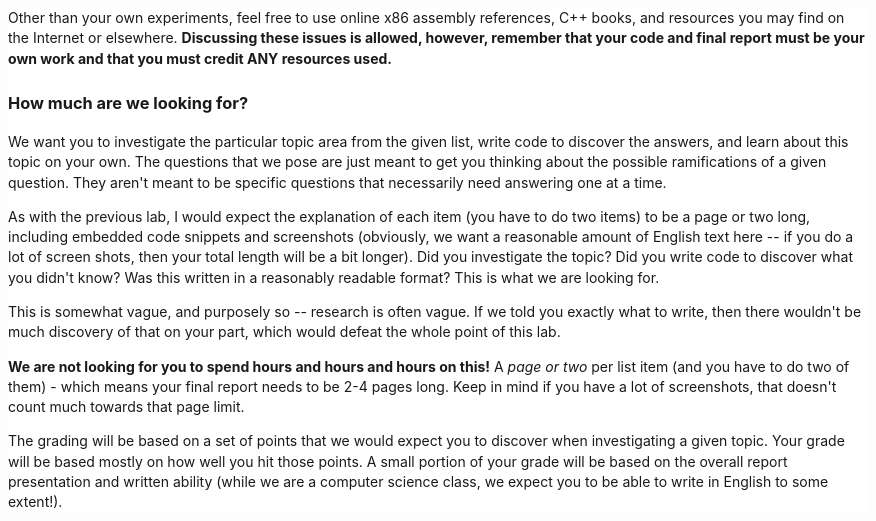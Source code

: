 Other than your own experiments, feel free to use online x86 assembly references, C++ books, and resources you may find on the Internet or elsewhere.  **Discussing these issues is allowed, however, remember that your code and final report must be your own work and that you must credit ANY resources used.**

### How much are we looking for? ###

We want you to investigate the particular topic area from the given list, write code to discover the answers, and learn about this topic on your own.  The questions that we pose are just meant to get you thinking about the possible ramifications of a given question.  They aren't meant to be specific questions that necessarily need answering one at a time.

As with the previous lab, I would expect the explanation of each item (you have to do two items) to be a page or two long, including embedded code snippets and screenshots (obviously, we want a reasonable amount of English text here -- if you do a lot of screen shots, then your total length will be a bit longer).  Did you investigate the topic?  Did you write code to discover what you didn't know?  Was this written in a reasonably readable format?  This is what we are looking for.

This is somewhat vague, and purposely so -- research is often vague.  If we told you exactly what to write, then there wouldn't be much discovery of that on your part, which would defeat the whole point of this lab.

**We are not looking for you to spend hours and hours and hours on this!**  A *page or two* per list item (and you have to do two of them) - which means your final report needs to be 2-4 pages long.  Keep in mind if you have a lot of screenshots, that doesn't count much towards that page limit.

The grading will be based on a set of points that we would expect you to discover when investigating a given topic.  Your grade will be based mostly on how well you hit those points.  A small portion of your grade will be based on the overall report presentation and written ability (while we are a computer science class, we expect you to be able to write in English to some extent!).
